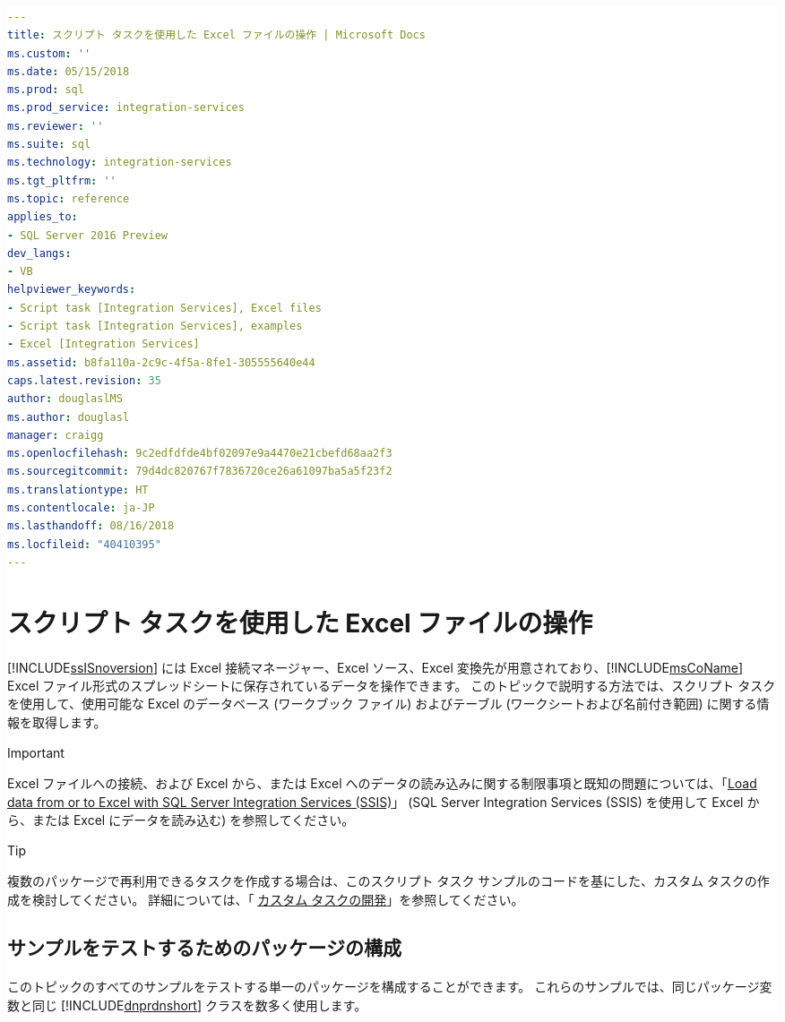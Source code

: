 ```yaml
---
title: スクリプト タスクを使用した Excel ファイルの操作 | Microsoft Docs
ms.custom: ''
ms.date: 05/15/2018
ms.prod: sql
ms.prod_service: integration-services
ms.reviewer: ''
ms.suite: sql
ms.technology: integration-services
ms.tgt_pltfrm: ''
ms.topic: reference
applies_to:
- SQL Server 2016 Preview
dev_langs:
- VB
helpviewer_keywords:
- Script task [Integration Services], Excel files
- Script task [Integration Services], examples
- Excel [Integration Services]
ms.assetid: b8fa110a-2c9c-4f5a-8fe1-305555640e44
caps.latest.revision: 35
author: douglaslMS
ms.author: douglasl
manager: craigg
ms.openlocfilehash: 9c2edfdfde4bf02097e9a4470e21cbefd68aa2f3
ms.sourcegitcommit: 79d4dc820767f7836720ce26a61097ba5a5f23f2
ms.translationtype: HT
ms.contentlocale: ja-JP
ms.lasthandoff: 08/16/2018
ms.locfileid: "40410395"
---
```

# <a name="working-with-excel-files-with-the-script-task"></a>スクリプト タスクを使用した Excel ファイルの操作
  [!INCLUDE[ssISnoversion](../../includes/ssisnoversion-md.md)] には Excel 接続マネージャー、Excel ソース、Excel 変換先が用意されており、[!INCLUDE[msCoName](../../includes/msconame-md.md)] Excel ファイル形式のスプレッドシートに保存されているデータを操作できます。 このトピックで説明する方法では、スクリプト タスクを使用して、使用可能な Excel のデータベース (ワークブック ファイル) およびテーブル (ワークシートおよび名前付き範囲) に関する情報を取得します。
  
> [!IMPORTANT]
> Excel ファイルへの接続、および Excel から、または Excel へのデータの読み込みに関する制限事項と既知の問題については、「[Load data from or to Excel with SQL Server Integration Services (SSIS)](../load-data-to-from-excel-with-ssis.md)」 (SQL Server Integration Services (SSIS) を使用して Excel から、または Excel にデータを読み込む) を参照してください。
 
> [!TIP]  
>  複数のパッケージで再利用できるタスクを作成する場合は、このスクリプト タスク サンプルのコードを基にした、カスタム タスクの作成を検討してください。 詳細については、「 [カスタム タスクの開発](../../integration-services/extending-packages-custom-objects/task/developing-a-custom-task.md)」を参照してください。  

##  <a name="configuring"></a> サンプルをテストするためのパッケージの構成  
 このトピックのすべてのサンプルをテストする単一のパッケージを構成することができます。 これらのサンプルでは、同じパッケージ変数と同じ [!INCLUDE[dnprdnshort](../../includes/dnprdnshort-md.md)] クラスを数多く使用します。  
  